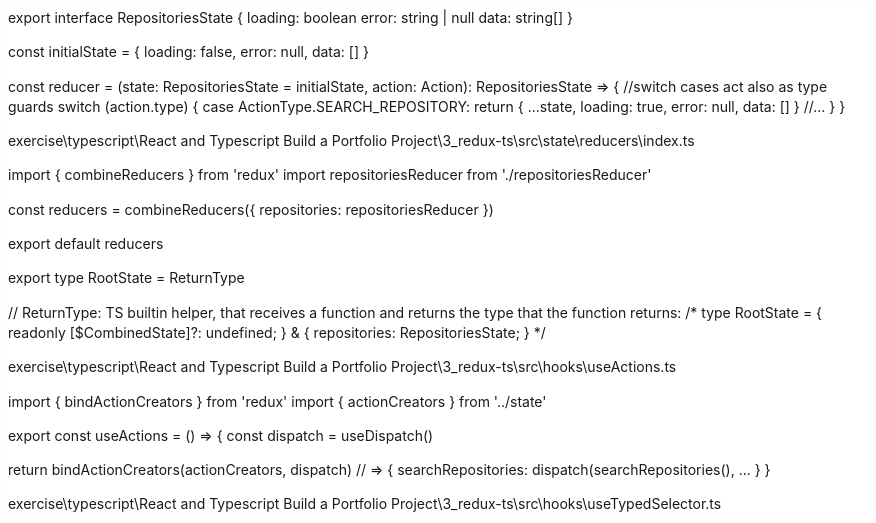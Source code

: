 export interface RepositoriesState {
  loading: boolean
  error: string | null
  data: string[]
}

const initialState = {
  loading: false,
  error: null,
  data: []
}

const reducer = (state: RepositoriesState = initialState, action: Action): RepositoriesState => {
  //switch cases act also as type guards
  switch (action.type) {
    case ActionType.SEARCH_REPOSITORY:
      return { ...state, loading: true, error: null, data: [] }
    //...
  }
}

exercise\typescript\React and Typescript Build a Portfolio Project\3_redux-ts\src\state\reducers\index.ts

import { combineReducers } from 'redux'
import repositoriesReducer from './repositoriesReducer'

const reducers = combineReducers({ repositories: repositoriesReducer })

export default reducers

export type RootState = ReturnType<typeof reducers>

// ReturnType: TS builtin helper, that receives a function and returns the type that the function returns:
/*
  type RootState = {
      readonly [$CombinedState]?: undefined;
  } & {
      repositories: RepositoriesState;
  }
*/

exercise\typescript\React and Typescript Build a Portfolio Project\3_redux-ts\src\hooks\useActions.ts

import { bindActionCreators } from 'redux'
import { actionCreators } from '../state'

export const useActions = () => {
  const dispatch = useDispatch()

  return bindActionCreators(actionCreators, dispatch)
  // => { searchRepositories: dispatch(searchRepositories(), ... }
}

exercise\typescript\React and Typescript Build a Portfolio Project\3_redux-ts\src\hooks\useTypedSelector.ts


  [key: string]: {
  [prop: string]: string
  [key: number]: string
  [className: string]: {